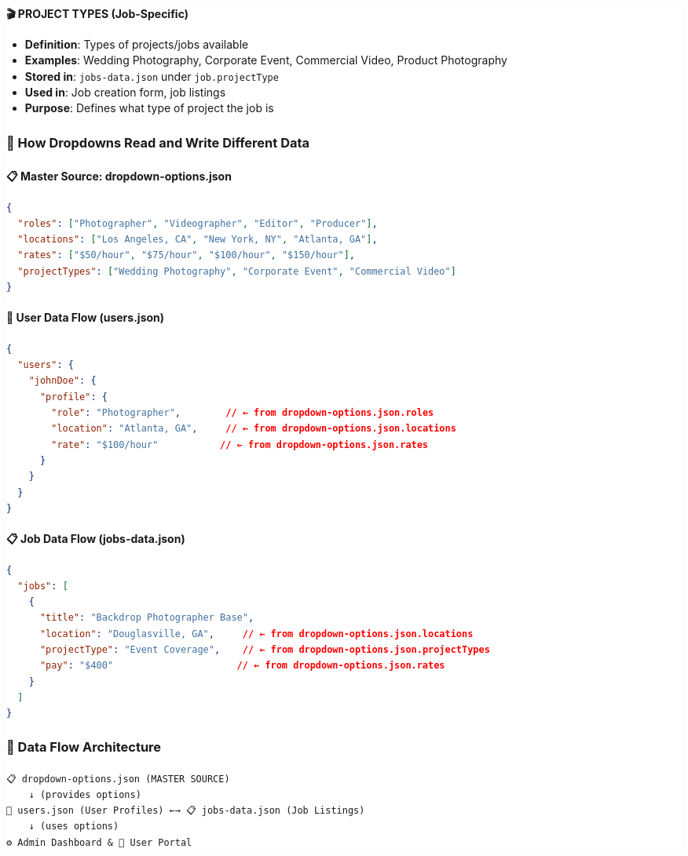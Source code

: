 #### **🎬 PROJECT TYPES (Job-Specific)**
- **Definition**: Types of projects/jobs available
- **Examples**: Wedding Photography, Corporate Event, Commercial Video, Product Photography
- **Stored in**: `jobs-data.json` under `job.projectType`
- **Used in**: Job creation form, job listings
- **Purpose**: Defines what type of project the job is

### **🔧 How Dropdowns Read and Write Different Data**

#### **📋 Master Source: dropdown-options.json**
```json
{
  "roles": ["Photographer", "Videographer", "Editor", "Producer"],
  "locations": ["Los Angeles, CA", "New York, NY", "Atlanta, GA"],
  "rates": ["$50/hour", "$75/hour", "$100/hour", "$150/hour"],
  "projectTypes": ["Wedding Photography", "Corporate Event", "Commercial Video"]
}
```

#### **👥 User Data Flow (users.json)**
```json
{
  "users": {
    "johnDoe": {
      "profile": {
        "role": "Photographer",        // ← from dropdown-options.json.roles
        "location": "Atlanta, GA",     // ← from dropdown-options.json.locations
        "rate": "$100/hour"           // ← from dropdown-options.json.rates
      }
    }
  }
}
```

#### **📋 Job Data Flow (jobs-data.json)**
```json
{
  "jobs": [
    {
      "title": "Backdrop Photographer Base",
      "location": "Douglasville, GA",     // ← from dropdown-options.json.locations
      "projectType": "Event Coverage",    // ← from dropdown-options.json.projectTypes
      "pay": "$400"                      // ← from dropdown-options.json.rates
    }
  ]
}
```

### **🔄 Data Flow Architecture**

```
📋 dropdown-options.json (MASTER SOURCE)
    ↓ (provides options)
👥 users.json (User Profiles) ←→ 📋 jobs-data.json (Job Listings)
    ↓ (uses options)
⚙️ Admin Dashboard & 👤 User Portal
```
